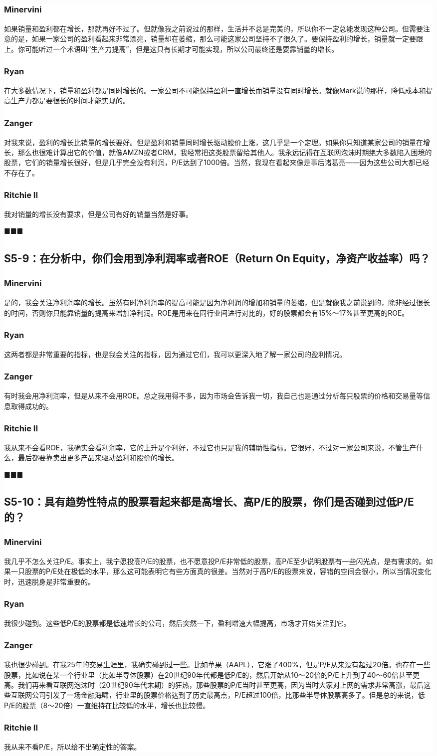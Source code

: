 ### Minervini
如果销量和盈利都在增长，那就再好不过了。但就像我之前说过的那样，生活并不总是完美的，所以你不一定总能发现这种公司。但需要注意的是，如果一家公司的盈利看起来非常漂亮，销量却在萎缩，那么可能这家公司坚持不了很久了。要保持盈利的增长，销量就一定要跟上。你可能听过一个术语叫“生产力提高”，但是这只有长期才可能实现，所以公司最终还是要靠销量的增长。

### Ryan
在大多数情况下，销量和盈利都是同时增长的。一家公司不可能保持盈利一直增长而销量没有同时增长。就像Mark说的那样，降低成本和提高生产力都是要很长的时间才能实现的。

### Zanger
对我来说，盈利的增长比销量的增长要好。但是盈利和销量同时增长驱动股价上涨，这几乎是一个定理。如果你只知道某家公司的销量在增长，那么也很难计算出它的价值，就像AMZN或者CRM，我经常把这类股票留给其他人。我永远记得在互联网泡沫时期绝大多数陷入困境的股票，它们的销量增长很好，但是几乎完全没有利润，P/E达到了1000倍。当然，我现在看起来像是事后诸葛亮——因为这些公司大都已经不存在了。

### Ritchie II
我对销量的增长没有要求，但是公司有好的销量当然是好事。

■■■

## S5-9：在分析中，你们会用到净利润率或者ROE（Return On Equity，净资产收益率）吗？

### Minervini
是的，我会关注净利润率的增长。虽然有时净利润率的提高可能是因为净利润的增加和销量的萎缩，但是就像我之前说到的，除非经过很长的时间，否则你只能靠销量的提高来增加净利润。ROE是用来在同行业间进行对比的，好的股票都会有15%～17%甚至更高的ROE。

### Ryan
这两者都是非常重要的指标，也是我会关注的指标，因为通过它们，我可以更深入地了解一家公司的盈利情况。

### Zanger
有时我会用净利润率，但是从来不会用ROE。总之我用得不多，因为市场会告诉我一切，我自己也是通过分析每只股票的价格和交易量等信息取得成功的。

### Ritchie II
我从来不会看ROE，我确实会看利润率，它的上升是个利好，不过它也只是我的辅助性指标。它很好，不过对一家公司来说，不管生产什么，最后都要靠卖出更多产品来驱动盈利和股价的增长。

■■■

## S5-10：具有趋势性特点的股票看起来都是高增长、高P/E的股票，你们是否碰到过低P/E的？

### Minervini
我几乎不怎么关注P/E。事实上，我宁愿投高P/E的股票，也不愿意投P/E非常低的股票，高P/E至少说明股票有一些闪光点，是有需求的。如果一只股票的P/E处在极低的水平，那么这可能表明它有些方面真的很差。当然对于高P/E的股票来说，容错的空间会很小，所以当情况变化时，迅速脱身是非常重要的。

### Ryan
我很少碰到。这些低P/E的股票都是低速增长的公司，然后突然一下，盈利增速大幅提高，市场才开始关注到它。

### Zanger
我也很少碰到。在我25年的交易生涯里，我确实碰到过一些。比如苹果（AAPL），它涨了400%，但是P/E从来没有超过20倍。也存在一些股票，比如说在某一个行业里（比如半导体股票）在20世纪90年代都是低P/E的，然后开始从10～20倍的P/E上升到了40～60倍甚至更高。我们再来看互联网泡沫时（20世纪90年代末期）的狂热，那些股票的P/E当时甚至更高，因为当时大家对上网的需求非常高涨，最后这些互联网公司引发了一场金融海啸，行业里的股票价格达到了历史最高点，P/E超过100倍，比那些半导体股票高多了。但是总的来说，低P/E的股票（8～20倍）一直维持在比较低的水平，增长也比较慢。

### Ritchie II
我从来不看P/E，所以给不出确定性的答案。
